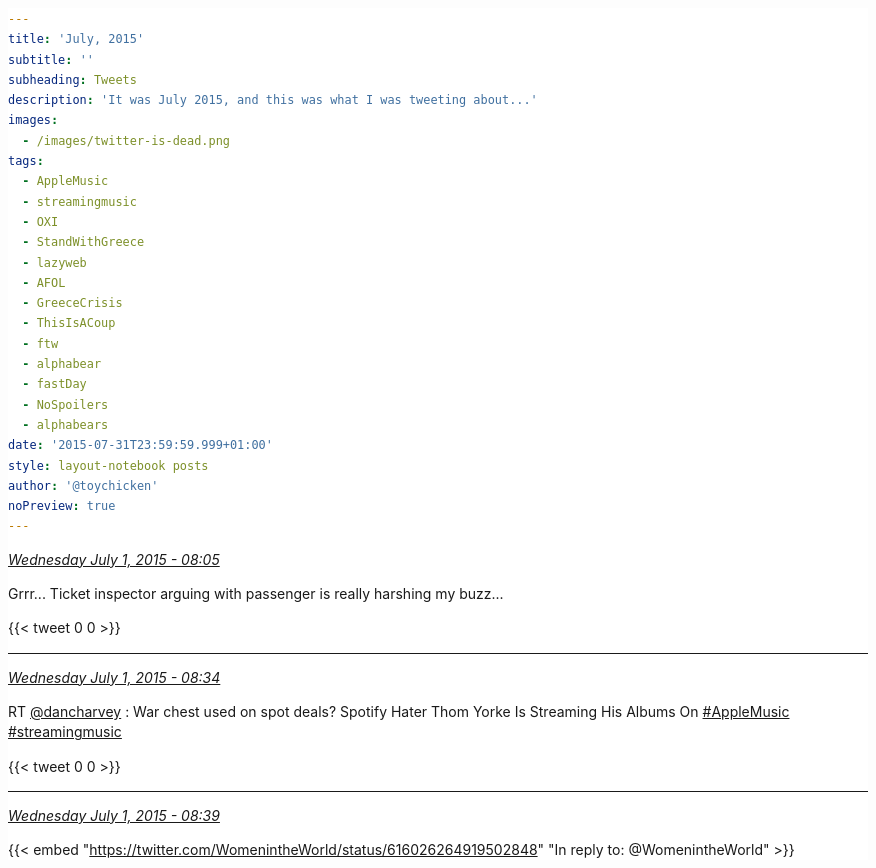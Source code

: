 ```yaml
---
title: 'July, 2015'
subtitle: ''
subheading: Tweets
description: 'It was July 2015, and this was what I was tweeting about...'
images:
  - /images/twitter-is-dead.png
tags:
  - AppleMusic
  - streamingmusic
  - OXI
  - StandWithGreece
  - lazyweb
  - AFOL
  - GreeceCrisis
  - ThisIsACoup
  - ftw
  - alphabear
  - fastDay
  - NoSpoilers
  - alphabears
date: '2015-07-31T23:59:59.999+01:00'
style: layout-notebook posts
author: '@toychicken'
noPreview: true
---
```


<p><a id="616140526958608384" href="#616140526958608384"><em title="2015-07-01T08:05:23.000+01:00">Wednesday July 1, 2015 - 08:05</em></a></p>
      
Grrr... Ticket inspector arguing with passenger is really harshing my buzz...

{{< tweet 0 0 >}}

---

<p><a id="616147769200365568" href="#616147769200365568"><em title="2015-07-01T08:34:10.000+01:00">Wednesday July 1, 2015 - 08:34</em></a></p>
      
RT [@dancharvey](https://twitter.com/@dancharvey) : War chest used on spot deals? Spotify Hater Thom Yorke Is Streaming His Albums On [#AppleMusic](/tags/AppleMusic) [#streamingmusic](/tags/streamingmusic) 

{{< tweet 0 0 >}}

---

<p><a id="616149029630689280" href="#616149029630689280"><em title="2015-07-01T08:39:10.000+01:00">Wednesday July 1, 2015 - 08:39</em></a></p>
      
{{< embed "https://twitter.com/WomenintheWorld/status/616026264919502848" "In reply to: @WomenintheWorld" >}}
